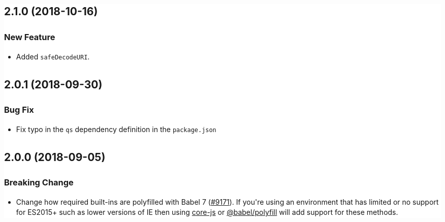 ## 2.1.0 (2018-10-16)

### New Feature

-   Added `safeDecodeURI`.

## 2.0.1 (2018-09-30)

### Bug Fix

-   Fix typo in the `qs` dependency definition in the `package.json`

## 2.0.0 (2018-09-05)

### Breaking Change

-   Change how required built-ins are polyfilled with Babel 7 ([#9171](https://github.com/WordPress/gutenberg/pull/9171)). If you're using an environment that has limited or no support for ES2015+ such as lower versions of IE then using [core-js](https://github.com/zloirock/core-js) or [@babel/polyfill](https://babeljs.io/docs/en/next/babel-polyfill) will add support for these methods.
